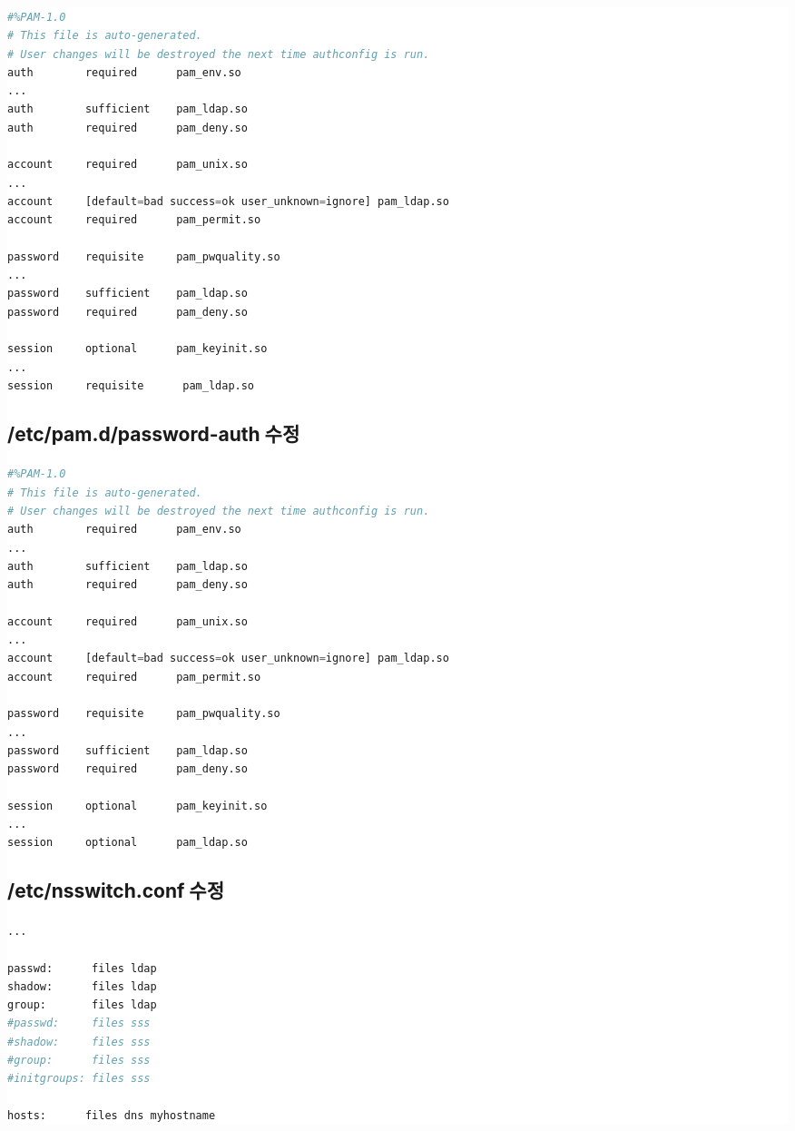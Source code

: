 ```python
#%PAM-1.0
# This file is auto-generated.
# User changes will be destroyed the next time authconfig is run.
auth        required      pam_env.so
...
auth        sufficient    pam_ldap.so
auth        required      pam_deny.so

account     required      pam_unix.so
...
account     [default=bad success=ok user_unknown=ignore] pam_ldap.so
account     required      pam_permit.so

password    requisite     pam_pwquality.so
...
password    sufficient    pam_ldap.so
password    required      pam_deny.so

session     optional      pam_keyinit.so
...
session     requisite      pam_ldap.so
```

## /etc/pam.d/password-auth 수정
```python
#%PAM-1.0
# This file is auto-generated.
# User changes will be destroyed the next time authconfig is run.
auth        required      pam_env.so
...
auth        sufficient    pam_ldap.so
auth        required      pam_deny.so

account     required      pam_unix.so
...
account     [default=bad success=ok user_unknown=ignore] pam_ldap.so
account     required      pam_permit.so

password    requisite     pam_pwquality.so
...
password    sufficient    pam_ldap.so 
password    required      pam_deny.so

session     optional      pam_keyinit.so 
...
session     optional      pam_ldap.so
```

## /etc/nsswitch.conf 수정
```python
...

passwd:      files ldap
shadow:      files ldap
group:       files ldap
#passwd:     files sss
#shadow:     files sss
#group:      files sss
#initgroups: files sss

hosts:      files dns myhostname

```